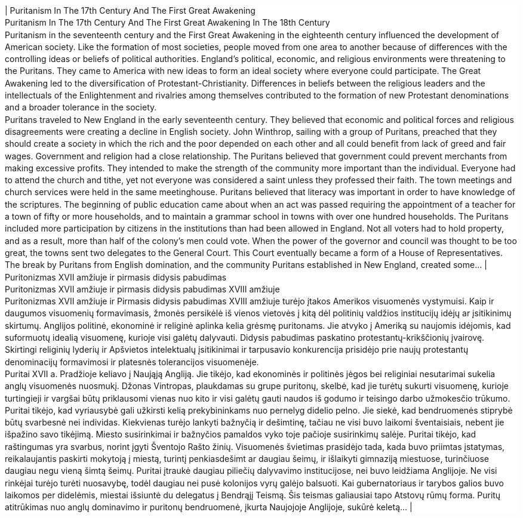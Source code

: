 | Puritanism In The 17th Century And The First Great Awakening<br/>Puritanism In The 17th Century And The First Great Awakening In The 18th Century<br/>Puritanism in the seventeenth century and the First Great Awakening in the eighteenth century influenced the development of American society. Like the formation of most societies, people moved from one area to another because of differences with the controlling ideas or beliefs of political authorities. England’s political, economic, and religious environments were threatening to the Puritans. They came to America with new ideas to form an ideal society where everyone could participate. The Great Awakening led to the diversification of Protestant-Christianity. Differences in beliefs between the religious leaders and the intellectuals of the Enlightenment and rivalries among themselves contributed to the formation of new Protestant denominations and a broader tolerance in the society.<br/>Puritans traveled to New England in the early seventeenth century. They believed that economic and political forces and religious disagreements were creating a decline in English society. John Winthrop, sailing with a group of Puritans, preached that they should create a society in which the rich and the poor depended on each other and all could benefit from lack of greed and fair wages. Government and religion had a close relationship. The Puritans believed that government could prevent merchants from making excessive profits. They intended to make the strength of the community more important than the individual. Everyone had to attend the church and tithe, yet not everyone was considered a saint unless they professed their faith. The town meetings and church services were held in the same meetinghouse. Puritans believed that literacy was important in order to have knowledge of the scriptures. The beginning of public education came about when an act was passed requiring the appointment of a teacher for a town of fifty or more households, and to maintain a grammar school in towns with over one hundred households. The Puritans included more participation by citizens in the institutions than had been allowed in England. Not all voters had to hold property, and as a result, more than half of the colony’s men could vote. When the power of the governor and council was thought to be too great, the towns sent two delegates to the General Court. This Court eventually became a form of a House of Representatives. The break by Puritans from English domination, and the community Puritans established in New England, created some... | Puritonizmas XVII amžiuje ir pirmasis didysis pabudimas<br/>Puritonizmas XVII amžiuje ir pirmasis didysis pabudimas XVIII amžiuje<br/>Puritonizmas XVII amžiuje ir Pirmasis didysis pabudimas XVIII amžiuje turėjo įtakos Amerikos visuomenės vystymuisi. Kaip ir daugumos visuomenių formavimasis, žmonės persikėlė iš vienos vietovės į kitą dėl politinių valdžios institucijų idėjų ar įsitikinimų skirtumų. Anglijos politinė, ekonominė ir religinė aplinka kelia grėsmę puritonams. Jie atvyko į Ameriką su naujomis idėjomis, kad suformuotų idealią visuomenę, kurioje visi galėtų dalyvauti. Didysis pabudimas paskatino protestantų-krikščionių įvairovę. Skirtingi religinių lyderių ir Apšvietos intelektualų įsitikinimai ir tarpusavio konkurencija prisidėjo prie naujų protestantų denominacijų formavimosi ir platesnės tolerancijos visuomenėje.<br/>Puritai XVII a. Pradžioje keliavo į Naująją Angliją. Jie tikėjo, kad ekonominės ir politinės jėgos bei religiniai nesutarimai sukelia anglų visuomenės nuosmukį. Džonas Vintropas, plaukdamas su grupe puritonų, skelbė, kad jie turėtų sukurti visuomenę, kurioje turtingieji ir vargšai būtų priklausomi vienas nuo kito ir visi galėtų gauti naudos iš godumo ir teisingo darbo užmokesčio trūkumo. Puritai tikėjo, kad vyriausybė gali užkirsti kelią prekybininkams nuo pernelyg didelio pelno. Jie siekė, kad bendruomenės stiprybė būtų svarbesnė nei individas. Kiekvienas turėjo lankyti bažnyčią ir dešimtinę, tačiau ne visi buvo laikomi šventaisiais, nebent jie išpažino savo tikėjimą. Miesto susirinkimai ir bažnyčios pamaldos vyko toje pačioje susirinkimų salėje. Puritai tikėjo, kad raštingumas yra svarbus, norint įgyti Šventojo Rašto žinių. Visuomenės švietimas prasidėjo tada, kada buvo priimtas įstatymas, reikalaujantis paskirti mokytoją į miestą, turintį penkiasdešimt ar daugiau šeimų, ir išlaikyti gimnaziją miestuose, turinčiuose daugiau negu vieną šimtą šeimų. Puritai įtraukė daugiau piliečių dalyvavimo institucijose, nei buvo leidžiama Anglijoje. Ne visi rinkėjai turėjo turėti nuosavybę, todėl daugiau nei pusė kolonijos vyrų galėjo balsuoti. Kai gubernatoriaus ir tarybos galios buvo laikomos per didelėmis, miestai išsiuntė du delegatus į Bendrąjį Teismą. Šis teismas galiausiai tapo Atstovų rūmų forma. Puritų atitrūkimas nuo anglų dominavimo ir puritonų bendruomenė, įkurta Naujojoje Anglijoje, sukūrė keletą... |